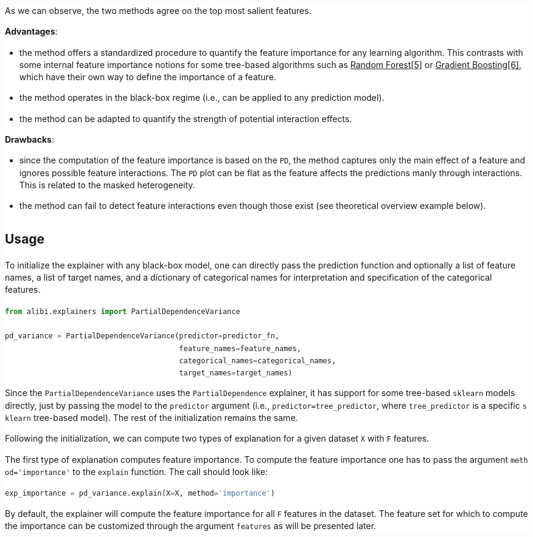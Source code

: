 As we can observe, the two methods agree on the top most salient features.

**Advantages**:

* the method offers a standardized procedure to quantify the feature importance for any learning algorithm.  This contrasts with some internal feature importance notions for some tree-based algorithms such as [Random Forest](https://link.springer.com/article/10.1023/a:1010933404324)[[5]](#References) or [Gradient Boosting](https://www.jstor.org/stable/2699986)[[6]](#References), which have their own way to define the importance of a feature.

* the method operates in the black-box regime (i.e., can be applied to any prediction model).

* the method can be adapted to quantify the strength of potential interaction effects.

**Drawbacks**:

* since the computation of the feature importance is based on the `PD`, the method captures only the main effect of a feature and ignores possible feature interactions. The `PD` plot can be flat as the feature affects the predictions manly through interactions. This is related to the masked heterogeneity.

* the method can fail to detect feature interactions even though those exist (see theoretical overview example below).

## Usage

To initialize the explainer with any black-box model, one can directly pass the prediction function and optionally a list of feature names, a list of target names, and a dictionary of categorical names for interpretation and specification of the categorical features.

```python
from alibi.explainers import PartialDependenceVariance

pd_variance = PartialDependenceVariance(predictor=predictor_fn,
                                        feature_names=feature_names,
                                        categorical_names=categorical_names,
                                        target_names=target_names)

```

Since the `PartialDependenceVariance` uses the `PartialDependence` explainer, it has support for some tree-based `sklearn` models directly, just by passing the model to the `predictor` argument (i.e., `predictor=tree_predictor`, where `tree_predictor` is a specific `sklearn` tree-based model). The rest of the initialization remains the same.

Following the initialization, we can compute two types of explanation for a given dataset `X` with `F` features.

The first type of explanation computes feature importance. To compute the feature importance one has to pass the argument `method='importance'` to the `explain` function. The call should look like:

```python
exp_importance = pd_variance.explain(X=X, method='importance')
```

By default, the explainer will compute the feature importance for all `F` features in the dataset. The feature set for which to compute the importance can be customized through the argument `features` as will be presented later.
